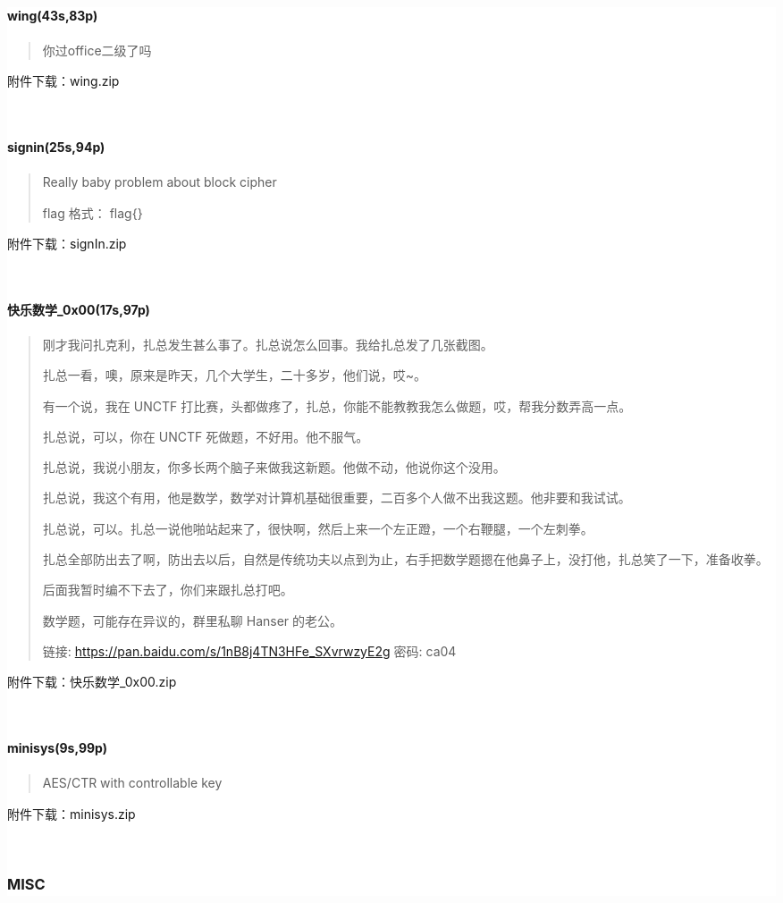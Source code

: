 #### wing(43s,83p)

> 你过office二级了吗

附件下载：wing.zip

<br/>

#### signin(25s,94p)

> Really baby problem about block cipher
>
> flag 格式： flag{}

附件下载：signIn.zip

<br/>

#### 快乐数学_0x00(17s,97p)

> 刚才我问扎克利，扎总发生甚么事了。扎总说怎么回事。我给扎总发了几张截图。
>
> 扎总一看，噢，原来是昨天，几个大学生，二十多岁，他们说，哎~。
>
> 有一个说，我在 UNCTF 打比赛，头都做疼了，扎总，你能不能教教我怎么做题，哎，帮我分数弄高一点。
>
> 扎总说，可以，你在 UNCTF 死做题，不好用。他不服气。
>
> 扎总说，我说小朋友，你多长两个脑子来做我这新题。他做不动，他说你这个没用。
>
> 扎总说，我这个有用，他是数学，数学对计算机基础很重要，二百多个人做不出我这题。他非要和我试试。
>
> 扎总说，可以。扎总一说他啪站起来了，很快啊，然后上来一个左正蹬，一个右鞭腿，一个左刺拳。
>
> 扎总全部防出去了啊，防出去以后，自然是传统功夫以点到为止，右手把数学题摁在他鼻子上，没打他，扎总笑了一下，准备收拳。
>
> 后面我暂时编不下去了，你们来跟扎总打吧。
>
> 数学题，可能存在异议的，群里私聊 Hanser 的老公。
>
> 链接: https://pan.baidu.com/s/1nB8j4TN3HFe_SXvrwzyE2g 密码: ca04

附件下载：快乐数学_0x00.zip

<br/>

#### minisys(9s,99p)

> AES/CTR with controllable key

附件下载：minisys.zip

<br/>

### MISC
